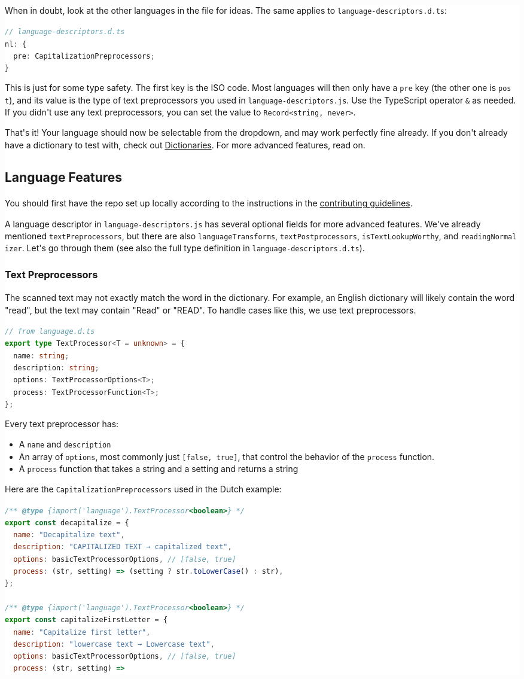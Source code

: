 When in doubt, look at the other languages in the file for ideas. The same applies to `language-descriptors.d.ts`:

```ts
// language-descriptors.d.ts
nl: {
  pre: CapitalizationPreprocessors;
}
```

This is just for some type safety. The first key is the ISO code. Most languages will then only have a `pre` key (the other one is `post`), and its value is the type of text preprocessors you used in `language-descriptors.js`. Use the TypeScript operator `&` as needed. If you didn't use any text preprocessors, you can set the value to `Record<string, never>`.

That's it! Your language should now be selectable from the dropdown, and may work perfectly fine already. If you don't already have a dictionary to test with, check out [Dictionaries](../dictionaries.md). For more advanced features, read on.

## Language Features

You should first have the repo set up locally according to the instructions in the [contributing guidelines](../../CONTRIBUTING.md).

A language descriptor in `language-descriptors.js` has several optional fields for more advanced features. We've already mentioned `textPreprocessors`, but there are also `languageTransforms`, `textPostprocessors`, `isTextLookupWorthy`, and `readingNormalizer`. Let's go through them (see also the full type definition in `language-descriptors.d.ts`).

### Text Preprocessors

The scanned text may not exactly match the word in the dictionary. For example, an English dictionary will likely contain the word "read", but the text may contain "Read" or "READ". To handle cases like this, we use text preprocessors.

```ts
// from language.d.ts
export type TextProcessor<T = unknown> = {
  name: string;
  description: string;
  options: TextProcessorOptions<T>;
  process: TextProcessorFunction<T>;
};
```

Every text preprocessor has:

- A `name` and `description`
- An array of `options`, most commonly just `[false, true]`, that control the behavior of the `process` function.
- A `process` function that takes a string and a setting and returns a string

Here are the `CapitalizationPreprocessors` used in the Dutch example:

```js
/** @type {import('language').TextProcessor<boolean>} */
export const decapitalize = {
  name: "Decapitalize text",
  description: "CAPITALIZED TEXT → capitalized text",
  options: basicTextProcessorOptions, // [false, true]
  process: (str, setting) => (setting ? str.toLowerCase() : str),
};

/** @type {import('language').TextProcessor<boolean>} */
export const capitalizeFirstLetter = {
  name: "Capitalize first letter",
  description: "lowercase text → Lowercase text",
  options: basicTextProcessorOptions, // [false, true]
  process: (str, setting) =>
```
